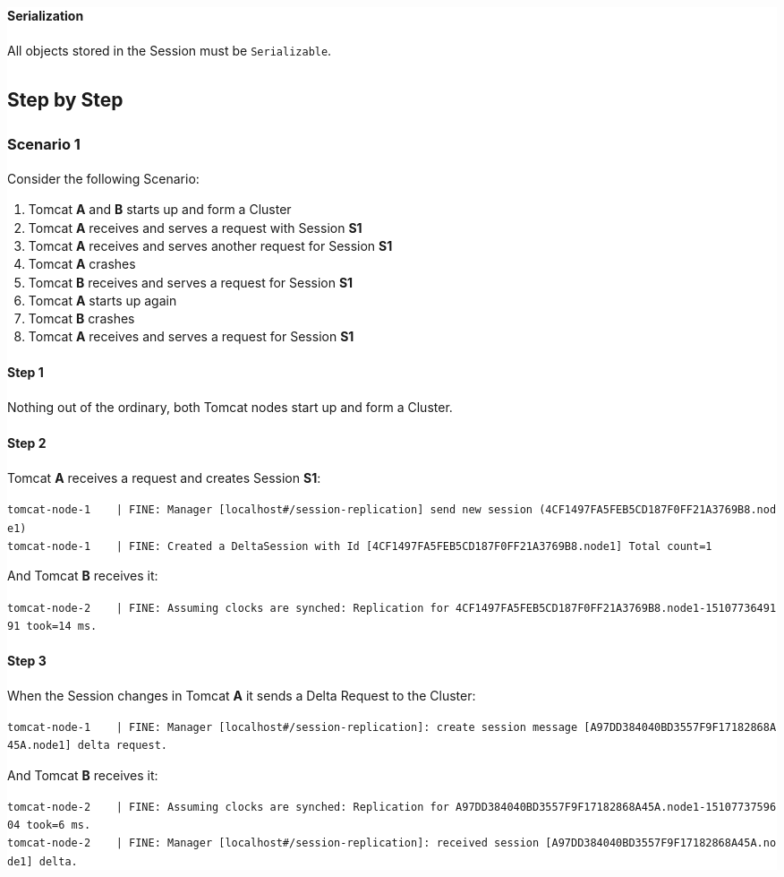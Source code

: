 #### Serialization

All objects stored in the Session must be `Serializable`.

## Step by Step

### Scenario 1

Consider the following Scenario:

1. Tomcat **A** and **B** starts up and form a Cluster
2. Tomcat **A** receives and serves a request with Session **S1**
3. Tomcat **A** receives and serves another request for Session **S1**
4. Tomcat **A** crashes
5. Tomcat **B** receives and serves a request for Session **S1**
6. Tomcat **A** starts up again
7. Tomcat **B** crashes
8. Tomcat **A** receives and serves a request for Session **S1**

#### Step 1
Nothing out of the ordinary, both Tomcat nodes start up and form a Cluster.

#### Step 2
Tomcat **A** receives a request and creates Session **S1**:

```
tomcat-node-1    | FINE: Manager [localhost#/session-replication] send new session (4CF1497FA5FEB5CD187F0FF21A3769B8.node1)
tomcat-node-1    | FINE: Created a DeltaSession with Id [4CF1497FA5FEB5CD187F0FF21A3769B8.node1] Total count=1
```

And Tomcat **B** receives it:

```
tomcat-node-2    | FINE: Assuming clocks are synched: Replication for 4CF1497FA5FEB5CD187F0FF21A3769B8.node1-1510773649191 took=14 ms.
```
#### Step 3

When the Session changes in Tomcat **A** it sends a Delta Request to the Cluster:

```
tomcat-node-1    | FINE: Manager [localhost#/session-replication]: create session message [A97DD384040BD3557F9F17182868A45A.node1] delta request.
```

And Tomcat **B** receives it:

```
tomcat-node-2    | FINE: Assuming clocks are synched: Replication for A97DD384040BD3557F9F17182868A45A.node1-1510773759604 took=6 ms.
tomcat-node-2    | FINE: Manager [localhost#/session-replication]: received session [A97DD384040BD3557F9F17182868A45A.node1] delta.
```
